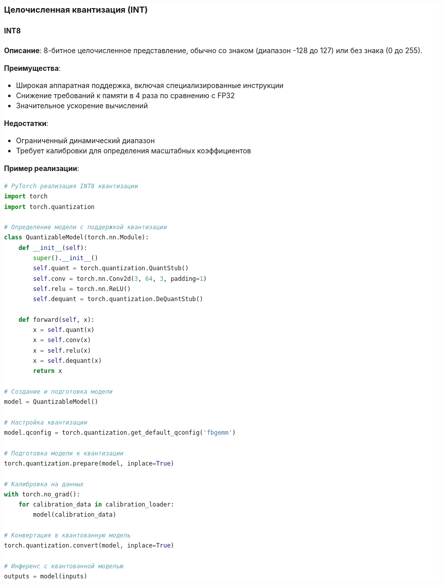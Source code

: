 ### Целочисленная квантизация (INT)

#### INT8

**Описание**: 8-битное целочисленное представление, обычно со знаком (диапазон -128 до 127) или без знака (0 до 255).

**Преимущества**:
- Широкая аппаратная поддержка, включая специализированные инструкции
- Снижение требований к памяти в 4 раза по сравнению с FP32
- Значительное ускорение вычислений

**Недостатки**:
- Ограниченный динамический диапазон
- Требует калибровки для определения масштабных коэффициентов

**Пример реализации**:
```python
# PyTorch реализация INT8 квантизации
import torch
import torch.quantization

# Определение модели с поддержкой квантизации
class QuantizableModel(torch.nn.Module):
    def __init__(self):
        super().__init__()
        self.quant = torch.quantization.QuantStub()
        self.conv = torch.nn.Conv2d(3, 64, 3, padding=1)
        self.relu = torch.nn.ReLU()
        self.dequant = torch.quantization.DeQuantStub()
        
    def forward(self, x):
        x = self.quant(x)
        x = self.conv(x)
        x = self.relu(x)
        x = self.dequant(x)
        return x

# Создание и подготовка модели
model = QuantizableModel()

# Настройка квантизации
model.qconfig = torch.quantization.get_default_qconfig('fbgemm')

# Подготовка модели к квантизации
torch.quantization.prepare(model, inplace=True)

# Калибровка на данных
with torch.no_grad():
    for calibration_data in calibration_loader:
        model(calibration_data)

# Конвертация в квантованную модель
torch.quantization.convert(model, inplace=True)

# Инференс с квантованной моделью
outputs = model(inputs)
```
